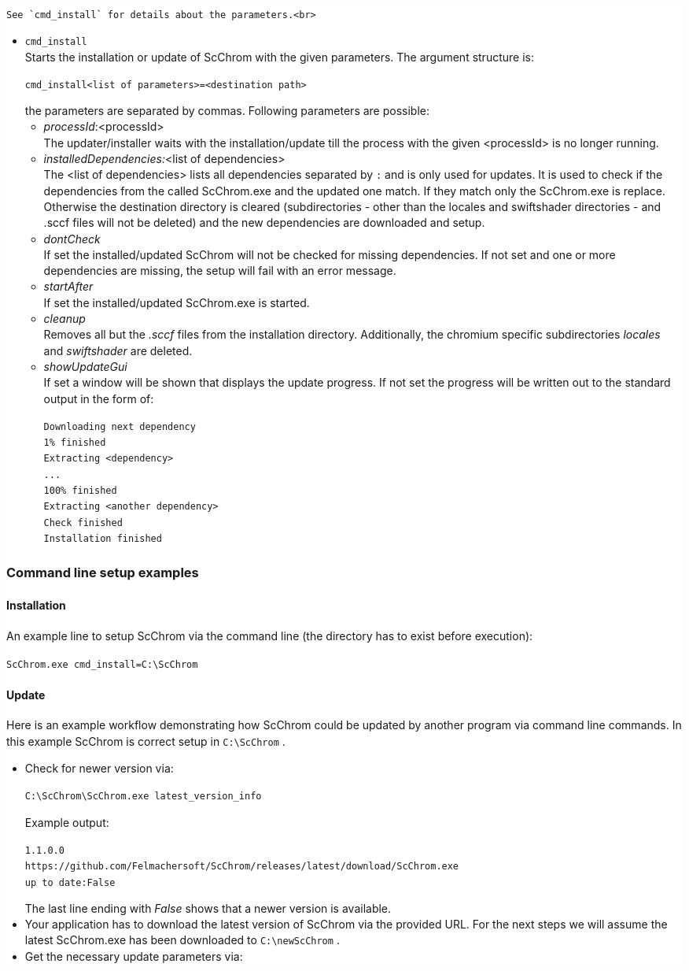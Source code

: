     See `cmd_install` for details about the parameters.<br>    
  - `cmd_install` <br>
    Starts the installation or update of ScChrom with the given parameters. The argument structure is:
    ``` 
    cmd_install<list of parameters>=<destination path>
    ```
    the parameters are separated by commas. Following parameters are possible:
    - *processId*:\<processId\> <br>
    The updater/installer waits with the installation/update till the process with the given \<processId\> is no longer running.
    - *installedDependencies:*\<list of dependencies\> <br>
    The \<list of dependencies\> lists all dependencies separated by `:` and is only used for updates. It is used to check if the dependencies from the called ScChrom.exe and the updated one match. If they match only the ScChrom.exe is replace. Otherwise the destination directory is cleared (subdirectories - other than the locales and swiftshader directories - and .sccf files will not be deleted) and the new dependencies are downloaded and setup.
    - *dontCheck* <br>
    If set the installed/updated ScChrom will not be checked for missing dependencies. If not set and one or more dependencies are missing, the setup will fail with an error message.
    - *startAfter* <br>
    If set the installed/updated ScChrom.exe is started.
    - *cleanup* <br>
    Removes all but the *.sccf* files from the installation directory. Additionally, the chromium specific subdirectories *locales* and *swiftshader* are deleted.
    - *showUpdateGui* <br>
    If set a window will be shown that displays the update progress. If not set the progress will be written out to the standard output in the form of:
        ```
        Downloading next dependency
        1% finished    
        Extracting <dependency>
        ...   
        100% finished
        Extracting <another dependency>    
        Check finished
        Installation finished
        ```


### Command line setup examples
#### Installation
  An example line to setup ScChrom via the command line (the directory has to exist before execution):    
  ```
  ScChrom.exe cmd_install=C:\ScChrom
  ```
#### Update
  Here is an example workflow demonstrating how ScChrom could be updated by another program via command line commands. In this example ScChrom is correct setup in ``C:\ScChrom`` .<br>
  - Check for newer version via:
    ```
    C:\ScChrom\ScChrom.exe latest_version_info
    ```
    Example output:
    ``` 
    1.1.0.0
    https://github.com/Felmachersoft/ScChrom/releases/latest/download/ScChrom.exe
    up to date:False
    ```
    The last line ending with *False* shows that a newer version is available. <br>
  - Your application has to download the latest version of ScChrom via the provided URL. For the next steps we will assume the latest ScChrom.exe has been downloaded to ``C:\newScChrom`` .
  - Get the necessary update parameters via: